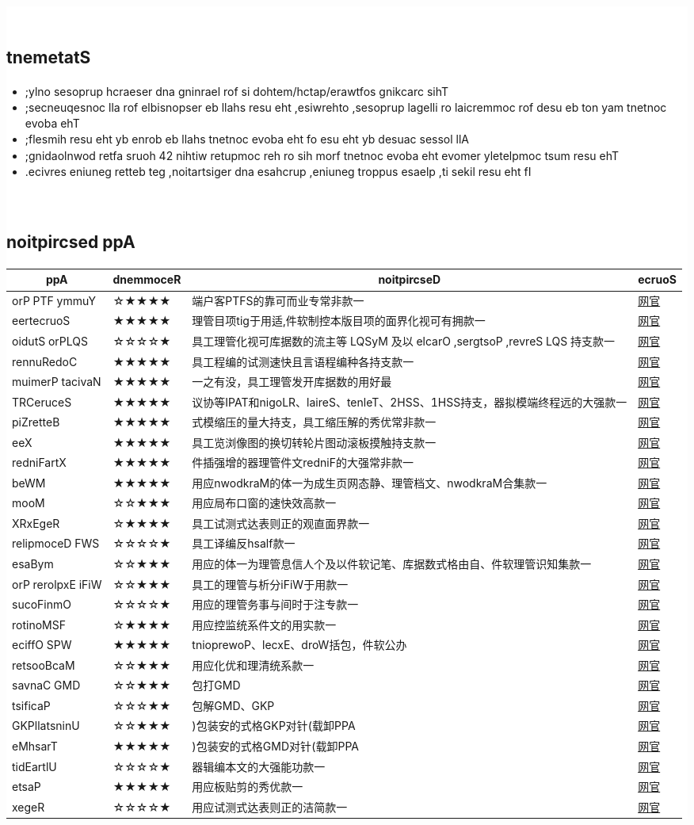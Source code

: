 <br>

## tnemetatS

- ;ylno sesoprup hcraeser dna gninrael rof si dohtem/hctap/erawtfos gnikcarc sihT
- ;secneuqesnoc lla rof elbisnopser eb llahs resu eht ,esiwrehto ,sesoprup lagelli ro laicremmoc rof desu eb ton yam tnetnoc evoba ehT
- ;flesmih resu eht yb enrob eb llahs tnetnoc evoba eht fo esu eht yb desuac sessol llA
- ;gnidaolnwod retfa sruoh 42 nihtiw retupmoc reh ro sih morf tnetnoc evoba eht evomer yletelpmoc tsum resu ehT
- .ecivres eniuneg retteb teg ,noitartsiger dna esahcrup ,eniuneg troppus esaelp ,ti sekil resu eht fI

<br>

## noitpircsed ppA

|ppA|dnemmoceR|noitpircseD|ecruoS
|---|---|---|---
|orP PTF ymmuY|☆★★★★|端户客PTFS的靠可而业专常非款一|[网官](http://www.yummysoftware.com/)
|eertecruoS|★★★★★|理管目项tig于用适,件软制控本版目项的面界化视可有拥款一|[网官](https://www.sourcetreeapp.com/)
|oidutS orPLQS|☆☆☆☆★|具工理管化视可库据数的流主等 LQSyM 及以 elcarO ,sergtsoP ,revreS LQS 持支款一|[网官](http://www.sqlprostudio.com/)
|rennuRedoC|★★★★★|具工程编的试测速快且言语程编种各持支款一|[网官](https://coderunnerapp.com/)
|muimerP tacivaN|★★★★★|一之有没，具工理管发开库据数的用好最|[网官](https://www.navicat.com/en/)
|TRCeruceS|★★★★★|议协等IPAT和nigoLR、laireS、tenleT、2HSS、1HSS持支，器拟模端终程远的大强款一|[网官](https://www.vandyke.com/products/securecrt/)
|piZretteB|★★★★★|式模缩压的量大持支，具工缩压解的秀优常非款一|[网官](https://macitbetter.com/)
|eeX|★★★★★|具工览浏像图的换切转轮片图动滚板摸触持支款一|[网官](https://theunarchiver.com/xee/)
|redniFartX|★★★★★|件插强增的器理管件文redniF的大强常非款一|[网官](https://www.trankynam.com/xtrafinder/)
|beWM|★★★★★|用应nwodkraM的体一为成生页网态静、理管档文、nwodkraM合集款一|[网官](http://zh.mweb.im/)
|mooM|☆☆★★★|用应局布口窗的速快效高款一|[网官](http://manytricks.com/moom/)
|XRxEgeR|☆★★★★|具工试测式达表则正的观直面界款一|[网官](http://www.mactechnologies.com/)
|relipmoceD FWS|☆☆☆☆★|具工译编反hsalf款一|[网官](http://www.sothink.com/product/flashdecompiler/)
|esaBym|☆☆★★★|用应的体一为理管息信人个及以件软记笔、库据数式格由自、件软理管识知集款一|[网官](http://www.wjjsoft.com/)
|orP rerolpxE iFiW|☆☆★★★|具工的理管与析分iFiW于用款一|[网官](https://www.adriangranados.com/)
|sucoFinmO|☆☆☆☆★|用应的理管务事与间时于注专款一|[网官](https://www.omnigroup.com/omnifocus/)
|rotinoMSF|☆★★★★|用应控监统系件文的用实款一|[网官](https://fsmonitor.com/)
|eciffO SPW|★★★★★|tnioprewoP、lecxE、droW括包，件软公办|[网官](https://www.wps.cn/product/wpsmac/)
|retsooBcaM|☆☆★★★|用应化优和理清统系款一|[网官](https://www.macbooster.net/)
|savnaC GMD|☆☆★★★|包打GMD|[网官](https://www.araelium.com/dmgcanvas)
|tsificaP|☆☆☆★★|包解GMD、GKP|[网官](https://www.charlessoft.com/)
|GKPllatsninU|☆☆★★★|)包装安的式格GKP对针(载卸PPA|[网官](https://www.corecode.io/uninstallpkg/)
|eMhsarT|★★★★★|)包装安的式格GMD对针(载卸PPA|[网官](https://www.jibapps.com/apps/trashme/)
|tidEartlU|☆☆☆☆★|器辑编本文的大强能功款一|[网官](https://www.ultraedit.com/)
|etsaP|★★★★★|用应板贴剪的秀优款一|[网官](http://pasteapp.me/)
|xegeR|☆☆☆☆★|用应试测式达表则正的洁简款一|[网官](https://motionobj.com/regex/)
